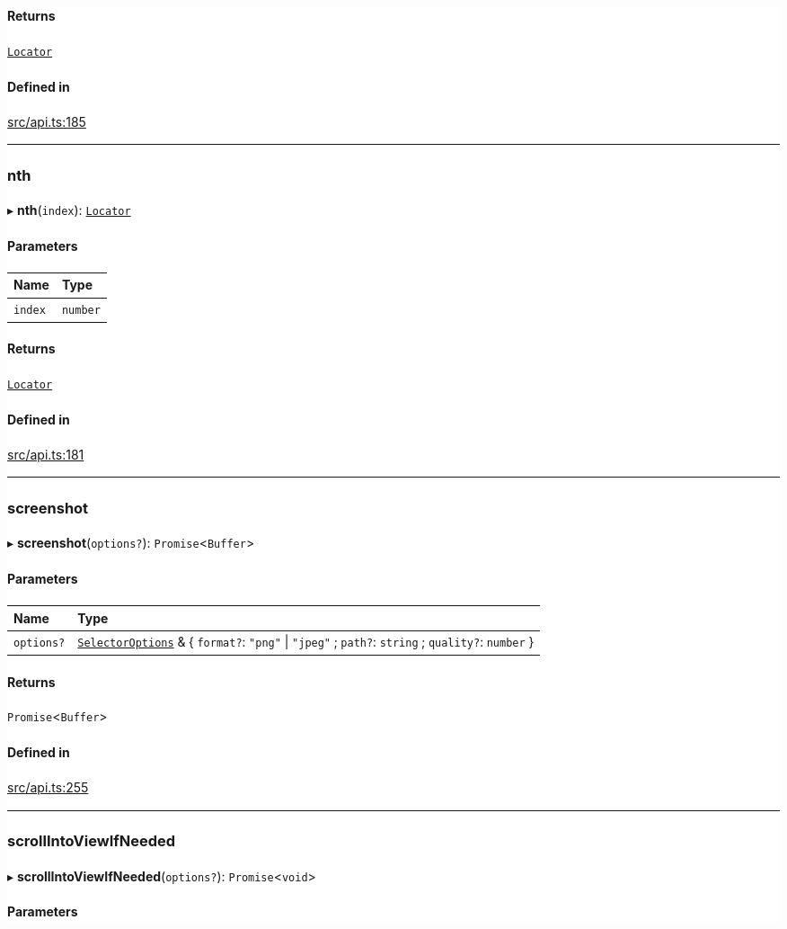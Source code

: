 #### Returns

[`Locator`](Locator.md)

#### Defined in

[src/api.ts:185](https://github.com/Onslip/automation/blob/b6606b0/src/api.ts#L185)

___

### nth

▸ **nth**(`index`): [`Locator`](Locator.md)

#### Parameters

| Name | Type |
| :------ | :------ |
| `index` | `number` |

#### Returns

[`Locator`](Locator.md)

#### Defined in

[src/api.ts:181](https://github.com/Onslip/automation/blob/b6606b0/src/api.ts#L181)

___

### screenshot

▸ **screenshot**(`options?`): `Promise`<`Buffer`\>

#### Parameters

| Name | Type |
| :------ | :------ |
| `options?` | [`SelectorOptions`](../interfaces/SelectorOptions.md) & { `format?`: ``"png"`` \| ``"jpeg"`` ; `path?`: `string` ; `quality?`: `number`  } |

#### Returns

`Promise`<`Buffer`\>

#### Defined in

[src/api.ts:255](https://github.com/Onslip/automation/blob/b6606b0/src/api.ts#L255)

___

### scrollIntoViewIfNeeded

▸ **scrollIntoViewIfNeeded**(`options?`): `Promise`<`void`\>

#### Parameters
